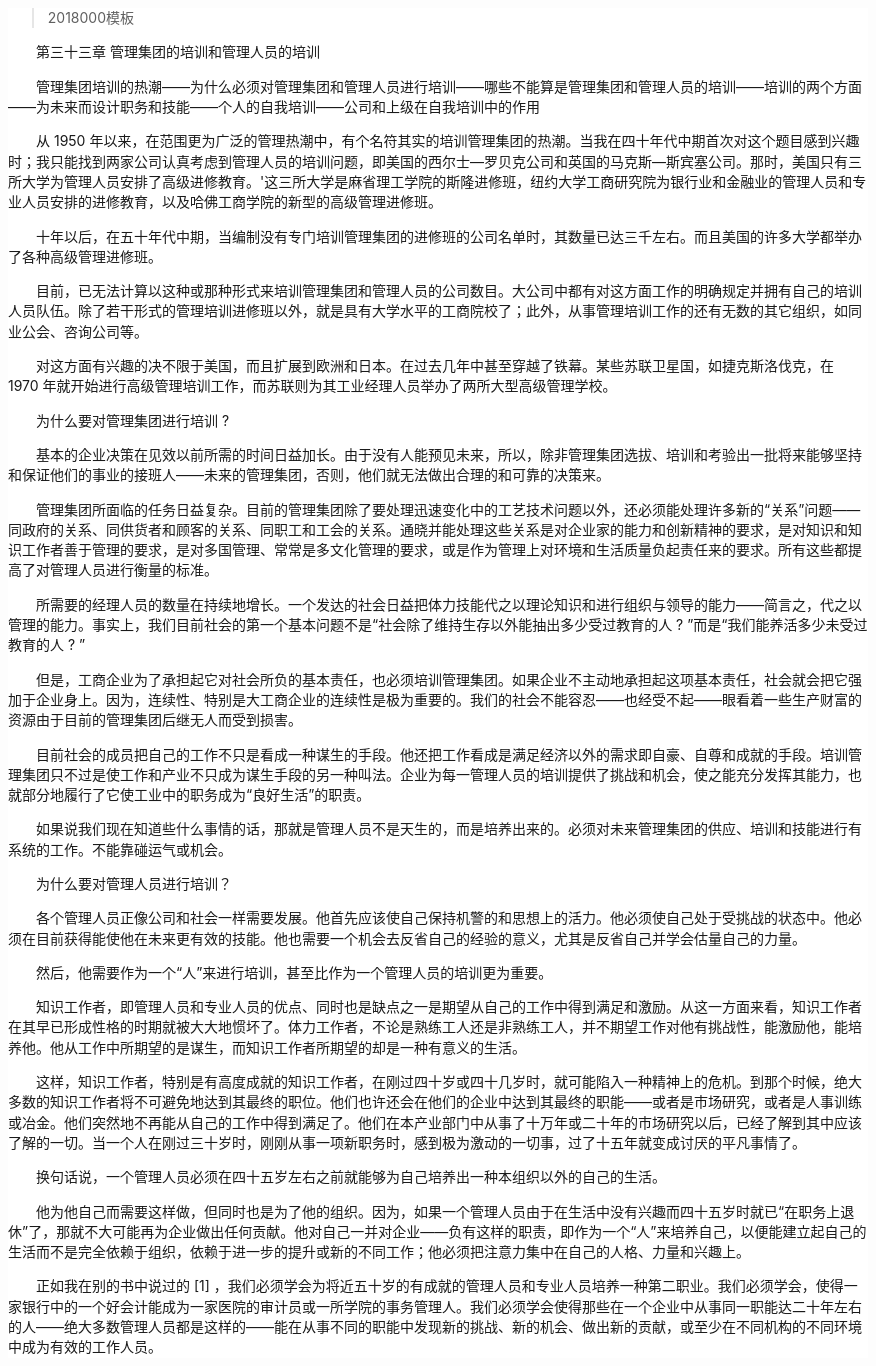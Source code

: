 # 
> 2018000模板




　　第三十三章 管理集团的培训和管理人员的培训


　　管理集团培训的热潮——为什么必须对管理集团和管理人员进行培训——哪些不能算是管理集团和管理人员的培训——培训的两个方面——为未来而设计职务和技能——个人的自我培训——公司和上级在自我培训中的作用

　　从 1950 年以来，在范围更为广泛的管理热潮中，有个名符其实的培训管理集团的热潮。当我在四十年代中期首次对这个题目感到兴趣时；我只能找到两家公司认真考虑到管理人员的培训问题，即美国的西尔士—罗贝克公司和英国的马克斯—斯宾塞公司。那时，美国只有三所大学为管理人员安排了高级进修教育。'这三所大学是麻省理工学院的斯隆进修班，纽约大学工商研究院为银行业和金融业的管理人员和专业人员安排的进修教育，以及哈佛工商学院的新型的高级管理进修班。

　　十年以后，在五十年代中期，当编制没有专门培训管理集团的进修班的公司名单时，其数量已达三千左右。而且美国的许多大学都举办了各种高级管理进修班。

　　目前，已无法计算以这种或那种形式来培训管理集团和管理人员的公司数目。大公司中都有对这方面工作的明确规定并拥有自己的培训人员队伍。除了若干形式的管理培训进修班以外，就是具有大学水平的工商院校了；此外，从事管理培训工作的还有无数的其它组织，如同业公会、咨询公司等。

　　对这方面有兴趣的决不限于美国，而且扩展到欧洲和日本。在过去几年中甚至穿越了铁幕。某些苏联卫星国，如捷克斯洛伐克，在 1970 年就开始进行高级管理培训工作，而苏联则为其工业经理人员举办了两所大型高级管理学校。

　　为什么要对管理集团进行培训 ?

　　基本的企业决策在见效以前所需的时间日益加长。由于没有人能预见未来，所以，除非管理集团选拔、培训和考验出一批将来能够坚持和保证他们的事业的接班人——未来的管理集团，否则，他们就无法做出合理的和可靠的决策来。

　　管理集团所面临的任务日益复杂。目前的管理集团除了要处理迅速变化中的工艺技术问题以外，还必须能处理许多新的“关系”问题——同政府的关系、同供货者和顾客的关系、同职工和工会的关系。通晓并能处理这些关系是对企业家的能力和创新精神的要求，是对知识和知识工作者善于管理的要求，是对多国管理、常常是多文化管理的要求，或是作为管理上对环境和生活质量负起责任来的要求。所有这些都提高了对管理人员进行衡量的标准。

　　所需要的经理人员的数量在持续地增长。一个发达的社会日益把体力技能代之以理论知识和进行组织与领导的能力——简言之，代之以管理的能力。事实上，我们目前社会的第一个基本问题不是“社会除了维持生存以外能抽出多少受过教育的人 ? ”而是“我们能养活多少未受过教育的人 ? ”

　　但是，工商企业为了承担起它对社会所负的基本责任，也必须培训管理集团。如果企业不主动地承担起这项基本责任，社会就会把它强加于企业身上。因为，连续性、特别是大工商企业的连续性是极为重要的。我们的社会不能容忍——也经受不起——眼看着一些生产财富的资源由于目前的管理集团后继无人而受到损害。

　　目前社会的成员把自己的工作不只是看成一种谋生的手段。他还把工作看成是满足经济以外的需求即自豪、自尊和成就的手段。培训管理集团只不过是使工作和产业不只成为谋生手段的另一种叫法。企业为每一管理人员的培训提供了挑战和机会，使之能充分发挥其能力，也就部分地履行了它使工业中的职务成为“良好生活”的职责。

　　如果说我们现在知道些什么事情的话，那就是管理人员不是天生的，而是培养出来的。必须对未来管理集团的供应、培训和技能进行有系统的工作。不能靠碰运气或机会。

　　为什么要对管理人员进行培训？

　　各个管理人员正像公司和社会一样需要发展。他首先应该使自己保持机警的和思想上的活力。他必须使自己处于受挑战的状态中。他必须在目前获得能使他在未来更有效的技能。他也需要一个机会去反省自己的经验的意义，尤其是反省自己并学会估量自己的力量。

　　然后，他需要作为一个“人”来进行培训，甚至比作为一个管理人员的培训更为重要。

　　知识工作者，即管理人员和专业人员的优点、同时也是缺点之一是期望从自己的工作中得到满足和激励。从这一方面来看，知识工作者在其早已形成性格的时期就被大大地惯坏了。体力工作者，不论是熟练工人还是非熟练工人，并不期望工作对他有挑战性，能激励他，能培养他。他从工作中所期望的是谋生，而知识工作者所期望的却是一种有意义的生活。

　　这样，知识工作者，特别是有高度成就的知识工作者，在刚过四十岁或四十几岁时，就可能陷入一种精神上的危机。到那个时候，绝大多数的知识工作者将不可避免地达到其最终的职位。他们也许还会在他们的企业中达到其最终的职能——或者是市场研究，或者是人事训练或冶金。他们突然地不再能从自己的工作中得到满足了。他们在本产业部门中从事了十万年或二十年的市场研究以后，已经了解到其中应该了解的一切。当一个人在刚过三十岁时，刚刚从事一项新职务时，感到极为激动的一切事，过了十五年就变成讨厌的平凡事情了。

　　换句话说，一个管理人员必须在四十五岁左右之前就能够为自己培养出一种本组织以外的自己的生活。

　　他为他自己而需要这样做，但同时也是为了他的组织。因为，如果一个管理人员由于在生活中没有兴趣而四十五岁时就已“在职务上退休”了，那就不大可能再为企业做出任何贡献。他对自己一并对企业——负有这样的职责，即作为一个“人”来培养自己，以便能建立起自己的生活而不是完全依赖于组织，依赖于进一步的提升或新的不同工作；他必须把注意力集中在自己的人格、力量和兴趣上。

　　正如我在别的书中说过的 [1] ，我们必须学会为将近五十岁的有成就的管理人员和专业人员培养一种第二职业。我们必须学会，使得一家银行中的一个好会计能成为一家医院的审计员或一所学院的事务管理人。我们必须学会使得那些在一个企业中从事同一职能达二十年左右的人——绝大多数管理人员都是这样的——能在从事不同的职能中发现新的挑战、新的机会、做出新的贡献，或至少在不同机构的不同环境中成为有效的工作人员。
